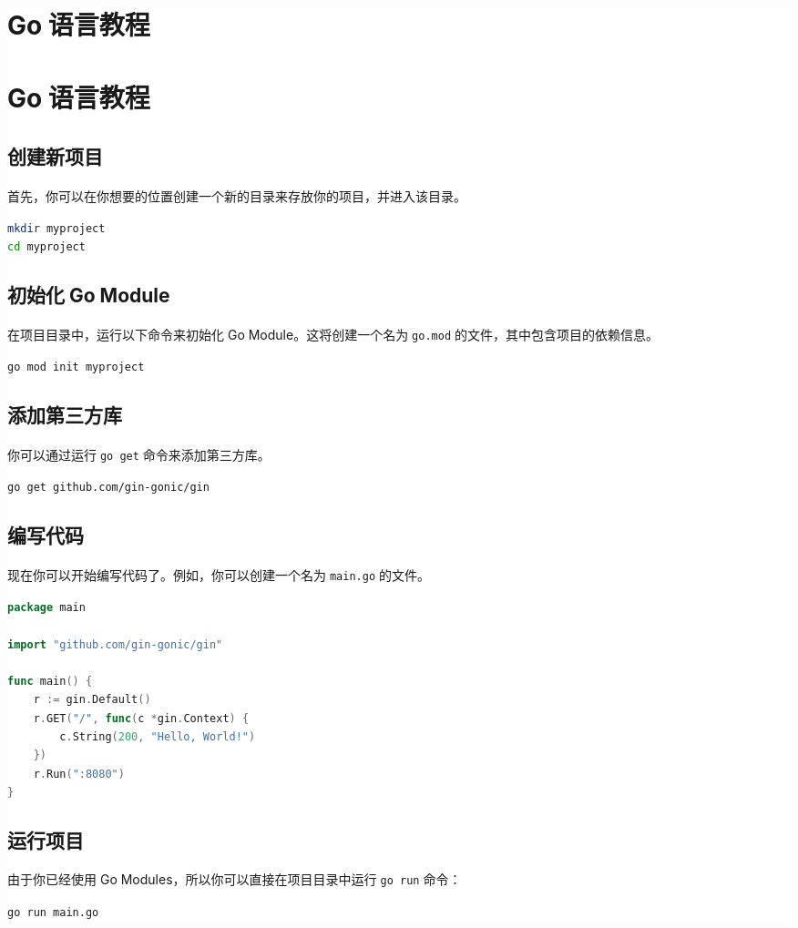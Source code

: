 Go 语言教程
===========

# Go 语言教程

## 创建新项目

首先，你可以在你想要的位置创建一个新的目录来存放你的项目，并进入该目录。

```bash
mkdir myproject
cd myproject
```

## 初始化 Go Module

在项目目录中，运行以下命令来初始化 Go Module。这将创建一个名为 `go.mod` 的文件，其中包含项目的依赖信息。

```bash
go mod init myproject
```

## 添加第三方库

你可以通过运行 `go get` 命令来添加第三方库。

```bash
go get github.com/gin-gonic/gin
```

## 编写代码

现在你可以开始编写代码了。例如，你可以创建一个名为 `main.go` 的文件。

```go
package main

import "github.com/gin-gonic/gin"

func main() {
    r := gin.Default()
    r.GET("/", func(c *gin.Context) {
        c.String(200, "Hello, World!")
    })
    r.Run(":8080")
}
```

## 运行项目

由于你已经使用 Go Modules，所以你可以直接在项目目录中运行 `go run` 命令：

```bash
go run main.go
```
